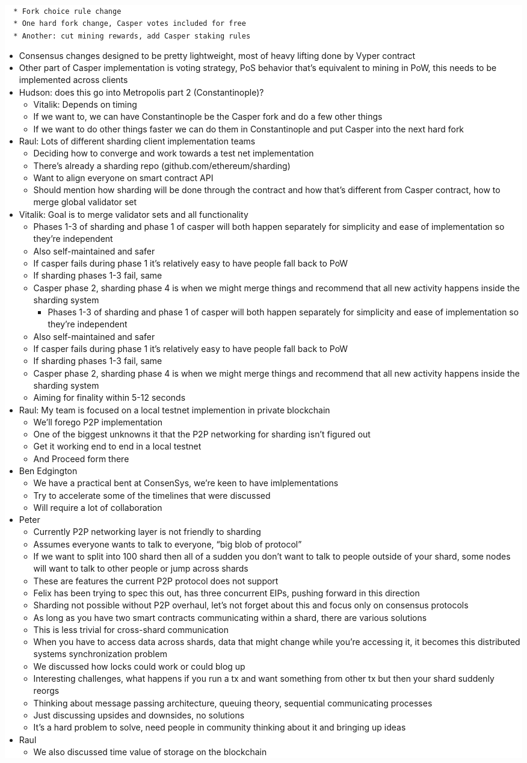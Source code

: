       * Fork choice rule change
      * One hard fork change, Casper votes included for free
      * Another: cut mining rewards, add Casper staking rules
  * Consensus changes designed to be pretty lightweight, most of heavy lifting done by Vyper contract
  * Other part of Casper implementation is voting strategy, PoS behavior that’s equivalent to mining in PoW, this needs to be implemented across clients
* Hudson: does this go into Metropolis part 2 (Constantinople)?
  * Vitalik: Depends on timing
  * If we want to, we can have Constantinople be the Casper fork and do a few other things
  * If we want to do other things faster we can do them in Constantinople and put Casper into the next hard fork
* Raul: Lots of different sharding client implementation teams
  * Deciding how to converge and work towards a test net implementation
  * There’s already a sharding repo (github.com/ethereum/sharding)
  * Want to align everyone on smart contract API
  * Should mention how sharding will be done through the contract and how that’s different from Casper contract, how to merge global validator set
* Vitalik: Goal is to merge validator sets and all functionality
  * Phases 1-3 of sharding and phase 1 of casper will both happen separately for simplicity and ease of implementation so they’re independent
  * Also self-maintained and safer
  * If casper fails during phase 1 it’s relatively easy to have people fall back to PoW
  * If sharding phases 1-3 fail, same
  * Casper phase 2, sharding phase 4 is when we might merge things and recommend that all new activity happens inside the sharding system
    * Phases 1-3 of sharding and phase 1 of casper will both happen separately for simplicity and ease of implementation so they’re independent
  * Also self-maintained and safer
  * If casper fails during phase 1 it’s relatively easy to have people fall back to PoW
  * If sharding phases 1-3 fail, same
  * Casper phase 2, sharding phase 4 is when we might merge things and recommend that all new activity happens inside the sharding system
  * Aiming for finality within 5-12 seconds
* Raul: My team is focused on a local testnet implemention in private blockchain
  * We’ll forego P2P implementation
  * One of the biggest unknowns it that the P2P networking for sharding isn’t figured out
  * Get it working end to end in a local testnet
  * And Proceed form there
* Ben Edgington
  * We have a practical bent at ConsenSys, we’re keen to have imlplementations
  * Try to accelerate some of the timelines that were discussed
  * Will require a lot of collaboration
* Peter
  * Currently P2P networking layer is not friendly to sharding
  * Assumes everyone wants to talk to everyone, “big blob of protocol”
  * If we want to split into 100 shard then all of a sudden you don’t want to talk to people outside of your shard, some nodes will want to talk to other people or jump across shards
  * These are features the current P2P protocol does not support
  * Felix has been trying to spec this out, has three concurrent EIPs, pushing forward in this direction
  * Sharding not possible without P2P overhaul, let’s not forget about this and focus only on consensus protocols
  * As long as you have two smart contracts communicating within a shard, there are various solutions
  * This is less trivial for cross-shard communication
  * When you have to access data across shards, data that might change while you’re accessing it, it becomes this distributed systems synchronization problem
  * We discussed how locks could work or could blog up
  * Interesting challenges, what happens if you run a tx and want something from other tx but then your shard suddenly reorgs
  * Thinking about message passing architecture, queuing theory, sequential communicating processes
  * Just discussing upsides and downsides, no solutions
  * It’s a hard problem to solve, need people in community thinking about it and bringing up ideas
* Raul
  * We also discussed time value of storage on the blockchain